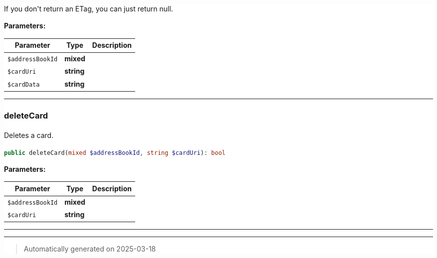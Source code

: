 If you don't return an ETag, you can just return null.






**Parameters:**

| Parameter | Type | Description |
|-----------|------|-------------|
| `$addressBookId` | **mixed** |  |
| `$cardUri` | **string** |  |
| `$cardData` | **string** |  |





***

### deleteCard

Deletes a card.

```php
public deleteCard(mixed $addressBookId, string $cardUri): bool
```








**Parameters:**

| Parameter | Type | Description |
|-----------|------|-------------|
| `$addressBookId` | **mixed** |  |
| `$cardUri` | **string** |  |





***


***
> Automatically generated on 2025-03-18
